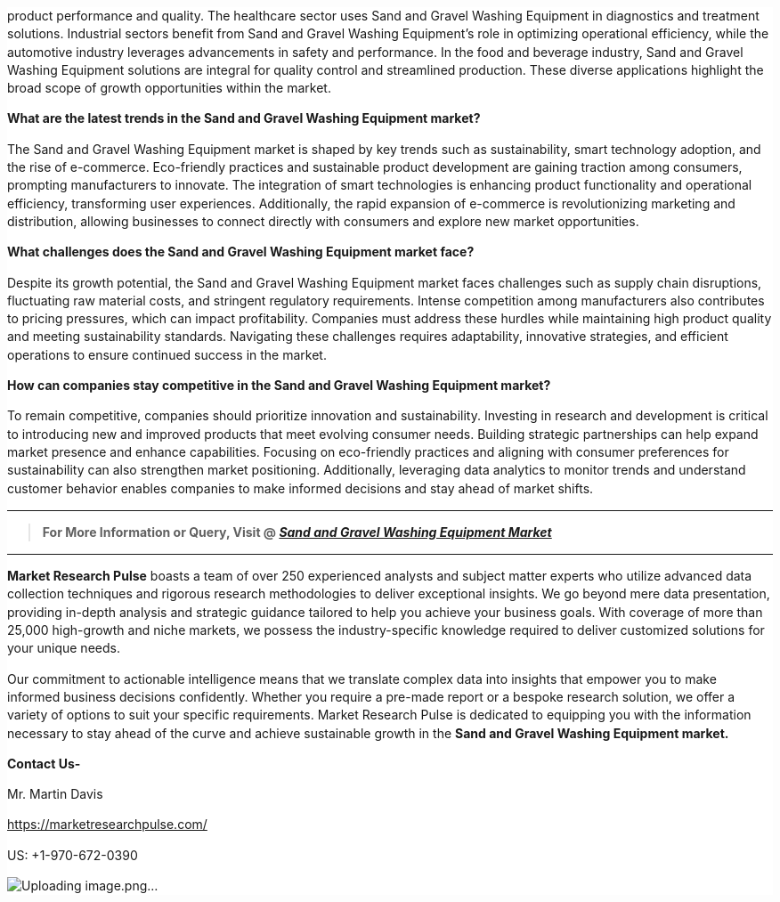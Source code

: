 product performance and quality. The healthcare sector uses Sand and Gravel Washing Equipment in diagnostics and treatment solutions. Industrial sectors benefit from Sand and Gravel Washing Equipment&rsquo;s role in optimizing operational efficiency, while the automotive industry leverages advancements in safety and performance. In the food and beverage industry, Sand and Gravel Washing Equipment solutions are integral for quality control and streamlined production. These diverse applications highlight the broad scope of growth opportunities within the market.</p><p><strong>What are the latest trends in the Sand and Gravel Washing Equipment market?</strong></p><p>The Sand and Gravel Washing Equipment market is shaped by key trends such as sustainability, smart technology adoption, and the rise of e-commerce. Eco-friendly practices and sustainable product development are gaining traction among consumers, prompting manufacturers to innovate. The integration of smart technologies is enhancing product functionality and operational efficiency, transforming user experiences. Additionally, the rapid expansion of e-commerce is revolutionizing marketing and distribution, allowing businesses to connect directly with consumers and explore new market opportunities.</p><p><strong>What challenges does the Sand and Gravel Washing Equipment market face?</strong></p><p>Despite its growth potential, the Sand and Gravel Washing Equipment market faces challenges such as supply chain disruptions, fluctuating raw material costs, and stringent regulatory requirements. Intense competition among manufacturers also contributes to pricing pressures, which can impact profitability. Companies must address these hurdles while maintaining high product quality and meeting sustainability standards. Navigating these challenges requires adaptability, innovative strategies, and efficient operations to ensure continued success in the market.</p><p><strong>How can companies stay competitive in the Sand and Gravel Washing Equipment market?</strong></p><p>To remain competitive, companies should prioritize innovation and sustainability. Investing in research and development is critical to introducing new and improved products that meet evolving consumer needs. Building strategic partnerships can help expand market presence and enhance capabilities. Focusing on eco-friendly practices and aligning with consumer preferences for sustainability can also strengthen market positioning. Additionally, leveraging data analytics to monitor trends and understand customer behavior enables companies to make informed decisions and stay ahead of market shifts.</p><hr /><blockquote><p><strong>For More Information or Query, Visit @&nbsp;<em><a href="https://marketresearchpulse.com/report/14262/sand-and-gravel-washing-equipment-market?utm_source=Linkedin&utm_medium=029">Sand and Gravel Washing Equipment Market</a></em></strong></p></blockquote><hr /><p><strong>Market Research Pulse</strong> boasts a team of over 250 experienced analysts and subject matter experts who utilize advanced data collection techniques and rigorous research methodologies to deliver exceptional insights. We go beyond mere data presentation, providing in-depth analysis and strategic guidance tailored to help you achieve your business goals. With coverage of more than 25,000 high-growth and niche markets, we possess the industry-specific knowledge required to deliver customized solutions for your unique needs.</p><p>Our commitment to actionable intelligence means that we translate complex data into insights that empower you to make informed business decisions confidently. Whether you require a pre-made report or a bespoke research solution, we offer a variety of options to suit your specific requirements. Market Research Pulse is dedicated to equipping you with the information necessary to stay ahead of the curve and achieve sustainable growth in the <strong>Sand and Gravel Washing Equipment market.</strong></p><p><strong>Contact Us-</strong></p><p>Mr. Martin Davis</p><p>https://marketresearchpulse.com/</p><p>US: +1-970-672-0390</p>
![Uploading image.png…]()
